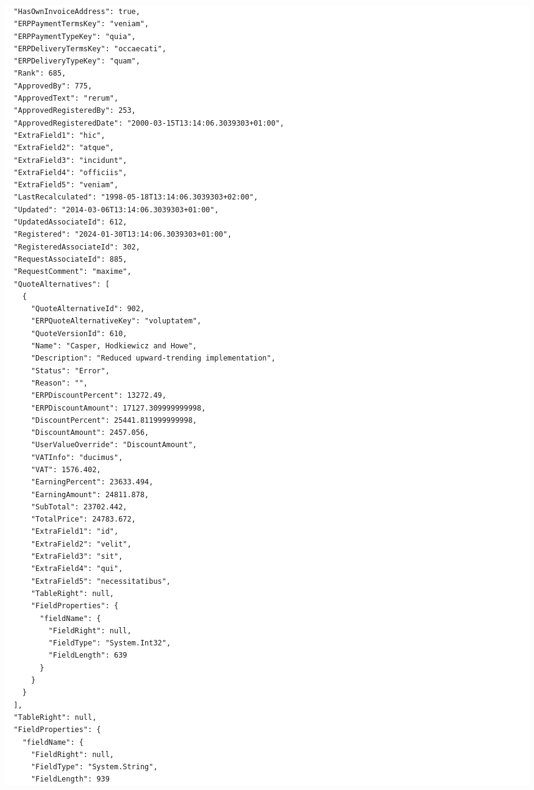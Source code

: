 ```http_
  "HasOwnInvoiceAddress": true,
  "ERPPaymentTermsKey": "veniam",
  "ERPPaymentTypeKey": "quia",
  "ERPDeliveryTermsKey": "occaecati",
  "ERPDeliveryTypeKey": "quam",
  "Rank": 685,
  "ApprovedBy": 775,
  "ApprovedText": "rerum",
  "ApprovedRegisteredBy": 253,
  "ApprovedRegisteredDate": "2000-03-15T13:14:06.3039303+01:00",
  "ExtraField1": "hic",
  "ExtraField2": "atque",
  "ExtraField3": "incidunt",
  "ExtraField4": "officiis",
  "ExtraField5": "veniam",
  "LastRecalculated": "1998-05-18T13:14:06.3039303+02:00",
  "Updated": "2014-03-06T13:14:06.3039303+01:00",
  "UpdatedAssociateId": 612,
  "Registered": "2024-01-30T13:14:06.3039303+01:00",
  "RegisteredAssociateId": 302,
  "RequestAssociateId": 885,
  "RequestComment": "maxime",
  "QuoteAlternatives": [
    {
      "QuoteAlternativeId": 902,
      "ERPQuoteAlternativeKey": "voluptatem",
      "QuoteVersionId": 610,
      "Name": "Casper, Hodkiewicz and Howe",
      "Description": "Reduced upward-trending implementation",
      "Status": "Error",
      "Reason": "",
      "ERPDiscountPercent": 13272.49,
      "ERPDiscountAmount": 17127.309999999998,
      "DiscountPercent": 25441.811999999998,
      "DiscountAmount": 2457.056,
      "UserValueOverride": "DiscountAmount",
      "VATInfo": "ducimus",
      "VAT": 1576.402,
      "EarningPercent": 23633.494,
      "EarningAmount": 24811.878,
      "SubTotal": 23702.442,
      "TotalPrice": 24783.672,
      "ExtraField1": "id",
      "ExtraField2": "velit",
      "ExtraField3": "sit",
      "ExtraField4": "qui",
      "ExtraField5": "necessitatibus",
      "TableRight": null,
      "FieldProperties": {
        "fieldName": {
          "FieldRight": null,
          "FieldType": "System.Int32",
          "FieldLength": 639
        }
      }
    }
  ],
  "TableRight": null,
  "FieldProperties": {
    "fieldName": {
      "FieldRight": null,
      "FieldType": "System.String",
      "FieldLength": 939
```